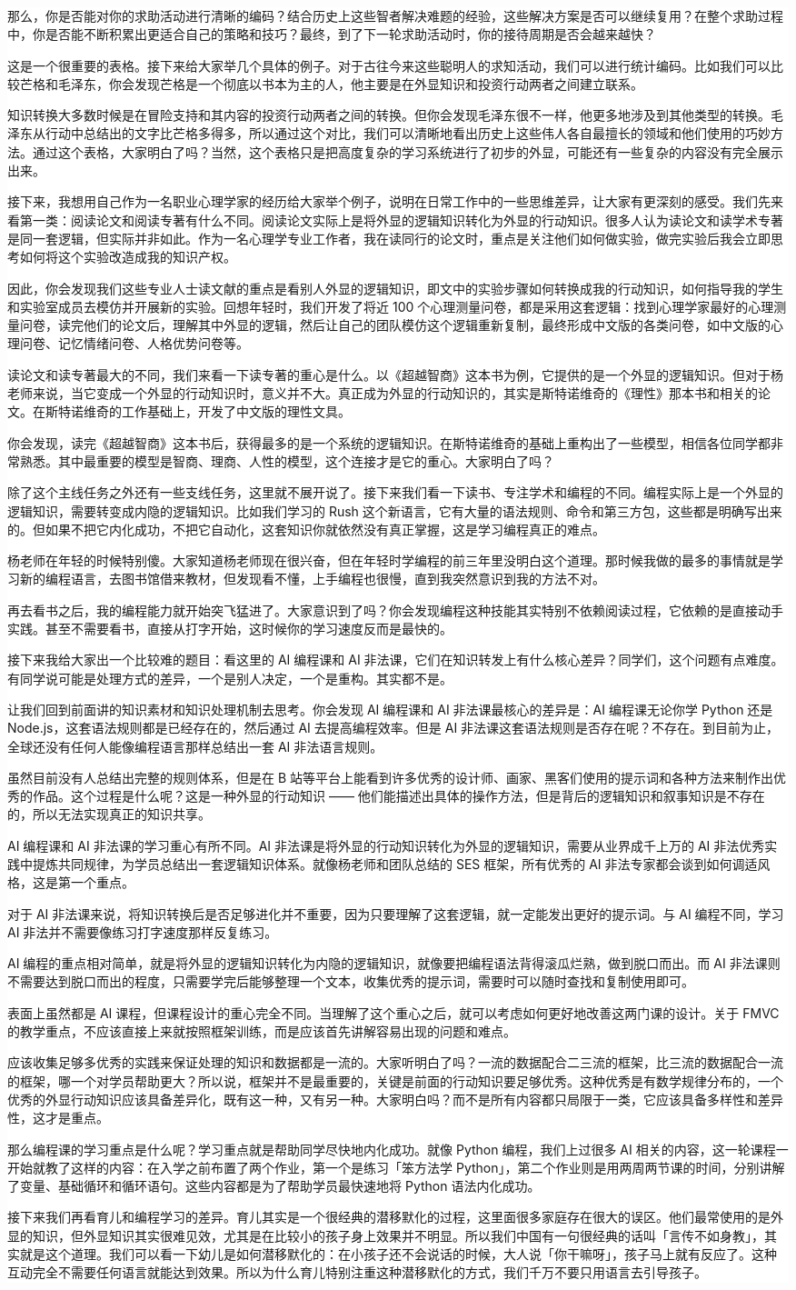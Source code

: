 那么，你是否能对你的求助活动进行清晰的编码？结合历史上这些智者解决难题的经验，这些解决方案是否可以继续复用？在整个求助过程中，你是否能不断积累出更适合自己的策略和技巧？最终，到了下一轮求助活动时，你的接待周期是否会越来越快？

这是一个很重要的表格。接下来给大家举几个具体的例子。对于古往今来这些聪明人的求知活动，我们可以进行统计编码。比如我们可以比较芒格和毛泽东，你会发现芒格是一个彻底以书本为主的人，他主要是在外显知识和投资行动两者之间建立联系。

知识转换大多数时候是在冒险支持和其内容的投资行动两者之间的转换。但你会发现毛泽东很不一样，他更多地涉及到其他类型的转换。毛泽东从行动中总结出的文字比芒格多得多，所以通过这个对比，我们可以清晰地看出历史上这些伟人各自最擅长的领域和他们使用的巧妙方法。通过这个表格，大家明白了吗？当然，这个表格只是把高度复杂的学习系统进行了初步的外显，可能还有一些复杂的内容没有完全展示出来。

接下来，我想用自己作为一名职业心理学家的经历给大家举个例子，说明在日常工作中的一些思维差异，让大家有更深刻的感受。我们先来看第一类：阅读论文和阅读专著有什么不同。阅读论文实际上是将外显的逻辑知识转化为外显的行动知识。很多人认为读论文和读学术专著是同一套逻辑，但实际并非如此。作为一名心理学专业工作者，我在读同行的论文时，重点是关注他们如何做实验，做完实验后我会立即思考如何将这个实验改造成我的知识产权。

因此，你会发现我们这些专业人士读文献的重点是看别人外显的逻辑知识，即文中的实验步骤如何转换成我的行动知识，如何指导我的学生和实验室成员去模仿并开展新的实验。回想年轻时，我们开发了将近 100 个心理测量问卷，都是采用这套逻辑：找到心理学家最好的心理测量问卷，读完他们的论文后，理解其中外显的逻辑，然后让自己的团队模仿这个逻辑重新复制，最终形成中文版的各类问卷，如中文版的心理问卷、记忆情绪问卷、人格优势问卷等。

读论文和读专著最大的不同，我们来看一下读专著的重心是什么。以《超越智商》这本书为例，它提供的是一个外显的逻辑知识。但对于杨老师来说，当它变成一个外显的行动知识时，意义并不大。真正成为外显的行动知识的，其实是斯特诺维奇的《理性》那本书和相关的论文。在斯特诺维奇的工作基础上，开发了中文版的理性文具。

你会发现，读完《超越智商》这本书后，获得最多的是一个系统的逻辑知识。在斯特诺维奇的基础上重构出了一些模型，相信各位同学都非常熟悉。其中最重要的模型是智商、理商、人性的模型，这个连接才是它的重心。大家明白了吗？

除了这个主线任务之外还有一些支线任务，这里就不展开说了。接下来我们看一下读书、专注学术和编程的不同。编程实际上是一个外显的逻辑知识，需要转变成内隐的逻辑知识。比如我们学习的 Rush 这个新语言，它有大量的语法规则、命令和第三方包，这些都是明确写出来的。但如果不把它内化成功，不把它自动化，这套知识你就依然没有真正掌握，这是学习编程真正的难点。

杨老师在年轻的时候特别傻。大家知道杨老师现在很兴奋，但在年轻时学编程的前三年里没明白这个道理。那时候我做的最多的事情就是学习新的编程语言，去图书馆借来教材，但发现看不懂，上手编程也很慢，直到我突然意识到我的方法不对。

再去看书之后，我的编程能力就开始突飞猛进了。大家意识到了吗？你会发现编程这种技能其实特别不依赖阅读过程，它依赖的是直接动手实践。甚至不需要看书，直接从打字开始，这时候你的学习速度反而是最快的。

接下来我给大家出一个比较难的题目：看这里的 AI 编程课和 AI 非法课，它们在知识转发上有什么核心差异？同学们，这个问题有点难度。有同学说可能是处理方式的差异，一个是别人决定，一个是重构。其实都不是。

让我们回到前面讲的知识素材和知识处理机制去思考。你会发现 AI 编程课和 AI 非法课最核心的差异是：AI 编程课无论你学 Python 还是 Node.js，这套语法规则都是已经存在的，然后通过 AI 去提高编程效率。但是 AI 非法课这套语法规则是否存在呢？不存在。到目前为止，全球还没有任何人能像编程语言那样总结出一套 AI 非法语言规则。

虽然目前没有人总结出完整的规则体系，但是在 B 站等平台上能看到许多优秀的设计师、画家、黑客们使用的提示词和各种方法来制作出优秀的作品。这个过程是什么呢？这是一种外显的行动知识 —— 他们能描述出具体的操作方法，但是背后的逻辑知识和叙事知识是不存在的，所以无法实现真正的知识共享。

AI 编程课和 AI 非法课的学习重心有所不同。AI 非法课是将外显的行动知识转化为外显的逻辑知识，需要从业界成千上万的 AI 非法优秀实践中提炼共同规律，为学员总结出一套逻辑知识体系。就像杨老师和团队总结的 SES 框架，所有优秀的 AI 非法专家都会谈到如何调适风格，这是第一个重点。

对于 AI 非法课来说，将知识转换后是否足够进化并不重要，因为只要理解了这套逻辑，就一定能发出更好的提示词。与 AI 编程不同，学习 AI 非法并不需要像练习打字速度那样反复练习。

AI 编程的重点相对简单，就是将外显的逻辑知识转化为内隐的逻辑知识，就像要把编程语法背得滚瓜烂熟，做到脱口而出。而 AI 非法课则不需要达到脱口而出的程度，只需要学完后能够整理一个文本，收集优秀的提示词，需要时可以随时查找和复制使用即可。

表面上虽然都是 AI 课程，但课程设计的重心完全不同。当理解了这个重心之后，就可以考虑如何更好地改善这两门课的设计。关于 FMVC 的教学重点，不应该直接上来就按照框架训练，而是应该首先讲解容易出现的问题和难点。

应该收集足够多优秀的实践来保证处理的知识和数据都是一流的。大家听明白了吗？一流的数据配合二三流的框架，比三流的数据配合一流的框架，哪一个对学员帮助更大？所以说，框架并不是最重要的，关键是前面的行动知识要足够优秀。这种优秀是有数学规律分布的，一个优秀的外显行动知识应该具备差异化，既有这一种，又有另一种。大家明白吗？而不是所有内容都只局限于一类，它应该具备多样性和差异性，这才是重点。

那么编程课的学习重点是什么呢？学习重点就是帮助同学尽快地内化成功。就像 Python 编程，我们上过很多 AI 相关的内容，这一轮课程一开始就教了这样的内容：在入学之前布置了两个作业，第一个是练习「笨方法学 Python」，第二个作业则是用两周两节课的时间，分别讲解了变量、基础循环和循环语句。这些内容都是为了帮助学员最快速地将 Python 语法内化成功。

接下来我们再看育儿和编程学习的差异。育儿其实是一个很经典的潜移默化的过程，这里面很多家庭存在很大的误区。他们最常使用的是外显的知识，但外显知识其实很难见效，尤其是在比较小的孩子身上效果并不明显。所以我们中国有一句很经典的话叫「言传不如身教」，其实就是这个道理。我们可以看一下幼儿是如何潜移默化的：在小孩子还不会说话的时候，大人说「你干嘛呀」，孩子马上就有反应了。这种互动完全不需要任何语言就能达到效果。所以为什么育儿特别注重这种潜移默化的方式，我们千万不要只用语言去引导孩子。
